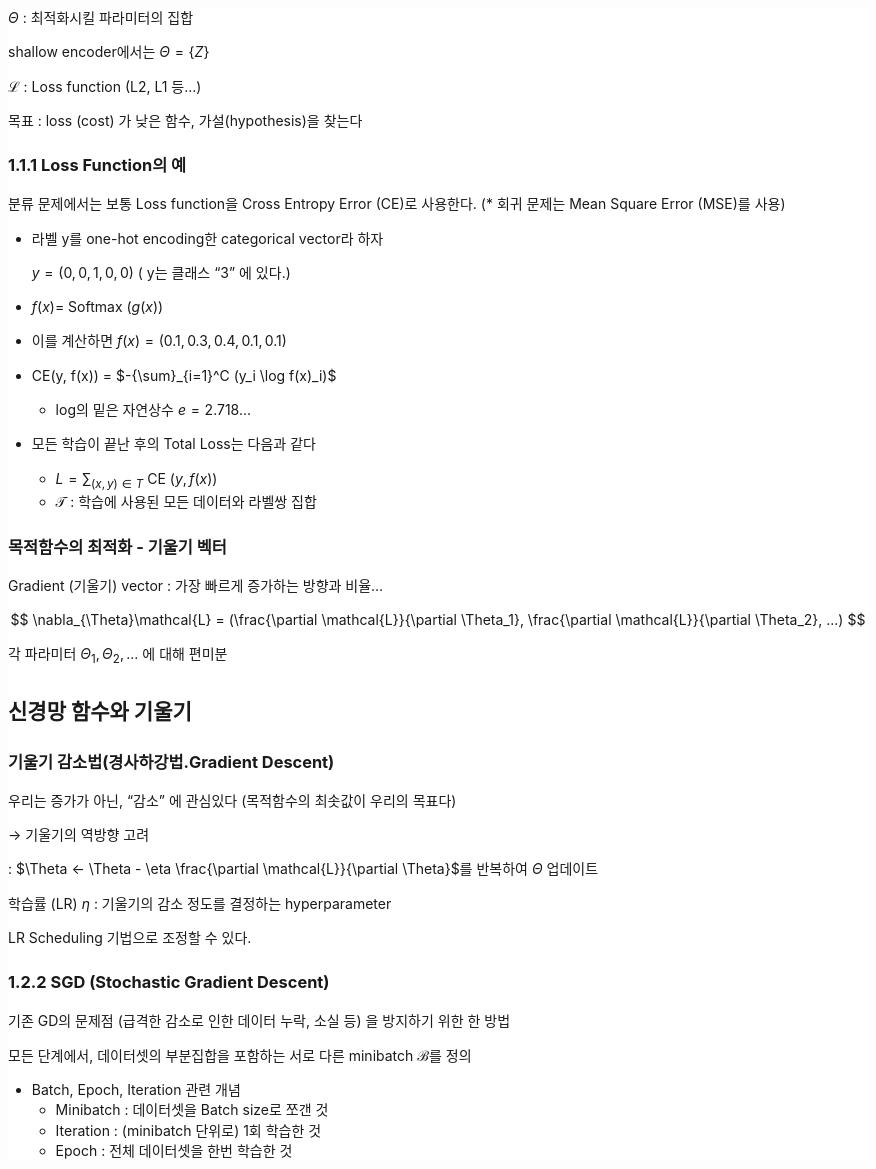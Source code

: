 $\Theta$ : 최적화시킬 파라미터의 집합

shallow encoder에서는 $\Theta = \{Z\}$

$\mathcal{L}$ : Loss function (L2, L1 등…)

목표 : loss (cost) 가 낮은 함수, 가설(hypothesis)을 찾는다

### 1.1.1 Loss Function의 예

분류 문제에서는 보통 Loss function을 Cross Entropy Error (CE)로 사용한다. (* 회귀 문제는 Mean Square Error (MSE)를 사용)

- 라벨 y를 one-hot encoding한 categorical vector라 하자
    
    $y = (0, 0, 1,0,0)$  ( y는 클래스 “3” 에 있다.)
    
- $f(x) =$ Softmax $(g(x))$
- 이를 계산하면 $f(x) = (0.1, 0.3,0.4,0.1,0.1)$
- CE(y, f(x)) = $-{\sum}_{i=1}^C (y_i \log f(x)_i)$
    - log의 밑은 자연상수 $e = 2.718...$
- 모든 학습이 끝난 후의 Total Loss는 다음과 같다
    - $L = \sum_{(x,y)\in {T}}$ CE $(y, f(x))$
    - $\mathcal{T}$ : 학습에 사용된 모든 데이터와 라벨쌍 집합

### 목적함수의 최적화 - 기울기 벡터

Gradient (기울기) vector : 가장 빠르게 증가하는 방향과 비율…

$$
\nabla_{\Theta}\mathcal{L} = (\frac{\partial \mathcal{L}}{\partial \Theta_1}, \frac{\partial \mathcal{L}}{\partial \Theta_2}, ...)
$$

각 파라미터 $\Theta_1, \Theta_2, ...$ 에 대해 편미분

## 신경망 함수와 기울기

### 기울기 감소법(경사하강법.Gradient Descent)

우리는 증가가 아닌, “감소” 에 관심있다 (목적함수의 최솟값이 우리의 목표다)

→ 기울기의 역방향 고려 

: $\Theta <- \Theta - \eta \frac{\partial \mathcal{L}}{\partial \Theta}$를 반복하여 $\Theta$ 업데이트

학습률 (LR) $\eta$ : 기울기의 감소 정도를 결정하는 hyperparameter

LR Scheduling 기법으로 조정할 수 있다.

### **1.2.2 SGD (Stochastic Gradient Descent)**

기존 GD의 문제점 (급격한 감소로 인한 데이터 누락, 소실 등) 을 방지하기 위한 한 방법

모든 단계에서, 데이터셋의 부분집합을 포함하는 서로 다른 minibatch $\mathcal{B}$를 정의

- Batch, Epoch, Iteration 관련 개념
    - Minibatch : 데이터셋을 Batch size로 쪼갠 것
    - Iteration : (minibatch 단위로) 1회 학습한 것
    - Epoch : 전체 데이터셋을 한번 학습한 것
    